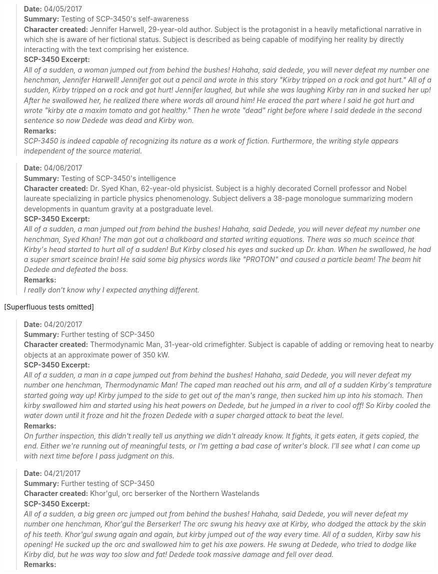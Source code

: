 > **Date:** 04/05/2017  
> **Summary:** Testing of SCP-3450's self-awareness  
> **Character created:** Jennifer Harwell, 29-year-old author. Subject is the protagonist in a heavily metafictional narrative in which she is aware of her fictional status. Subject is described as being capable of modifying her reality by directly interacting with the text comprising her existence.  
> **SCP-3450 Excerpt:**  
> _All of a sudden, a woman jumped out from behind the bushes! Hahaha, said dedede, you will never defeat my number one henchman, Jennifer Harwell! Jennifer got out a pencil and wrote in this story "Kirby tripped on a rock and got hurt." All of a sudden, Kirby tripped on a rock and got hurt! Jennifer laughed, but while she was laughing Kirby ran in and sucked her up! After he swallowed her, he realized there where words all around him! He eraced the part where I said he got hurt and wrote "kirby ate a maxim tomato and got healthy." Then he wrote "dead" right before where I said dedede in the second sentence so now Dedede was dead and Kirby won._  
> **Remarks:**  
> _SCP-3450 is indeed capable of recognizing its nature as a work of fiction. Furthermore, the writing style appears independent of the source material._

> **Date:** 04/06/2017  
> **Summary:** Testing of SCP-3450's intelligence  
> **Character created:** Dr. Syed Khan, 62-year-old physicist. Subject is a highly decorated Cornell professor and Nobel laureate specializing in particle physics phenomenology. Subject delivers a 38-page monologue summarizing modern developments in quantum gravity at a postgraduate level.  
> **SCP-3450 Excerpt:**  
> _All of a sudden, a man jumped out from behind the bushes! Hahaha, said Dedede, you will never defeat my number one henchman, Syed Khan! The man got out a chalkboard and started writing equations. There was so much sceince that Kirby's head started to hurt all of a sudden! But Kirby closed his eyes and sucked up Dr. khan. When he swallowed, he had a super smart sceince brain! He said some big physics words like "PROTON" and caused a particle beam! The beam hit Dedede and defeated the boss._  
> **Remarks:**  
> _I really don't know why I expected anything different._

\[Superfluous tests omitted\]

> **Date:** 04/20/2017  
> **Summary:** Further testing of SCP-3450  
> **Character created:** Thermodynamic Man, 31-year-old crimefighter. Subject is capable of adding or removing heat to nearby objects at an approximate power of 350 kW.  
> **SCP-3450 Excerpt:**  
> _All of a sudden, a man in a cape jumped out from behind the bushes! Hahaha, said Dedede, you will never defeat my number one henchman, Thermodynamic Man! The caped man reached out his arm, and all of a sudden Kirby's temprature started going way up! Kirby jumped to the side to get out of the man's range, then sucked him up into his stomach. Then kirby swallowed him and started using his heat powers on Dedede, but he jumped in a river to cool off! So Kirby cooled the water down until it froze and hit the frozen Dedede with a super charged attack to beat the level._  
> **Remarks:**  
> _On further inspection, this didn't really tell us anything we didn't already know. It fights, it gets eaten, it gets copied, the end. Either we're running out of meaningful tests, or I'm getting a bad case of writer's block. I'll see what I can come up with next time before I pass judgment on this._

> **Date:** 04/21/2017  
> **Summary:** Further testing of SCP-3450  
> **Character created:** Khor'gul, orc berserker of the Northern Wastelands  
> **SCP-3450 Excerpt:**  
> _All of a sudden, a big green orc jumped out from behind the bushes! Hahaha, said Dedede, you will never defeat my number one henchman, Khor'gul the Berserker! The orc swung his heavy axe at Kirby, who dodged the attack by the skin of his teeth. Khor'gul swung again and again, but kirby jumped out of the way every time. All of a sudden, Kirby saw his opening! He sucked up the orc and swallowed him to get his axe powers. He swung at Dedede, who tried to dodge like Kirby did, but he was way too slow and fat! Dedede took massive damage and fell over dead._  
> **Remarks:**  